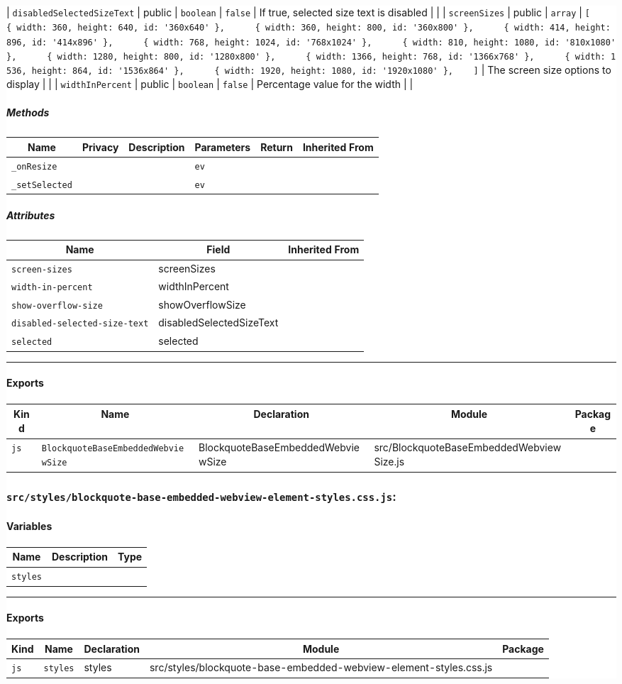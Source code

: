 | `disabledSelectedSizeText` | public  | `boolean` | `false`                                                                                                                                                                                                                                                                                                                                                                                                                                                                         | If true, selected size text is disabled                       |                |
| `screenSizes`              | public  | `array`   | `[      { width: 360, height: 640, id: '360x640' },      { width: 360, height: 800, id: '360x800' },      { width: 414, height: 896, id: '414x896' },      { width: 768, height: 1024, id: '768x1024' },      { width: 810, height: 1080, id: '810x1080' },      { width: 1280, height: 800, id: '1280x800' },      { width: 1366, height: 768, id: '1366x768' },      { width: 1536, height: 864, id: '1536x864' },      { width: 1920, height: 1080, id: '1920x1080' },    ]` | The screen size options to display                            |                |
| `widthInPercent`           | public  | `boolean` | `false`                                                                                                                                                                                                                                                                                                                                                                                                                                                                         | Percentage value for the width                                |                |

##### Methods

| Name           | Privacy | Description | Parameters | Return | Inherited From |
| -------------- | ------- | ----------- | ---------- | ------ | -------------- |
| `_onResize`    |         |             | `ev`       |        |                |
| `_setSelected` |         |             | `ev`       |        |                |

##### Attributes

| Name                          | Field                    | Inherited From |
| ----------------------------- | ------------------------ | -------------- |
| `screen-sizes`                | screenSizes              |                |
| `width-in-percent`            | widthInPercent           |                |
| `show-overflow-size`          | showOverflowSize         |                |
| `disabled-selected-size-text` | disabledSelectedSizeText |                |
| `selected`                    | selected                 |                |

<hr/>

#### Exports

| Kind | Name                                | Declaration                       | Module                                   | Package |
| ---- | ----------------------------------- | --------------------------------- | ---------------------------------------- | ------- |
| `js` | `BlockquoteBaseEmbeddedWebviewSize` | BlockquoteBaseEmbeddedWebviewSize | src/BlockquoteBaseEmbeddedWebviewSize.js |         |

### `src/styles/blockquote-base-embedded-webview-element-styles.css.js`:

#### Variables

| Name     | Description | Type |
| -------- | ----------- | ---- |
| `styles` |             |      |

<hr/>

#### Exports

| Kind | Name     | Declaration | Module                                                            | Package |
| ---- | -------- | ----------- | ----------------------------------------------------------------- | ------- |
| `js` | `styles` | styles      | src/styles/blockquote-base-embedded-webview-element-styles.css.js |         |
